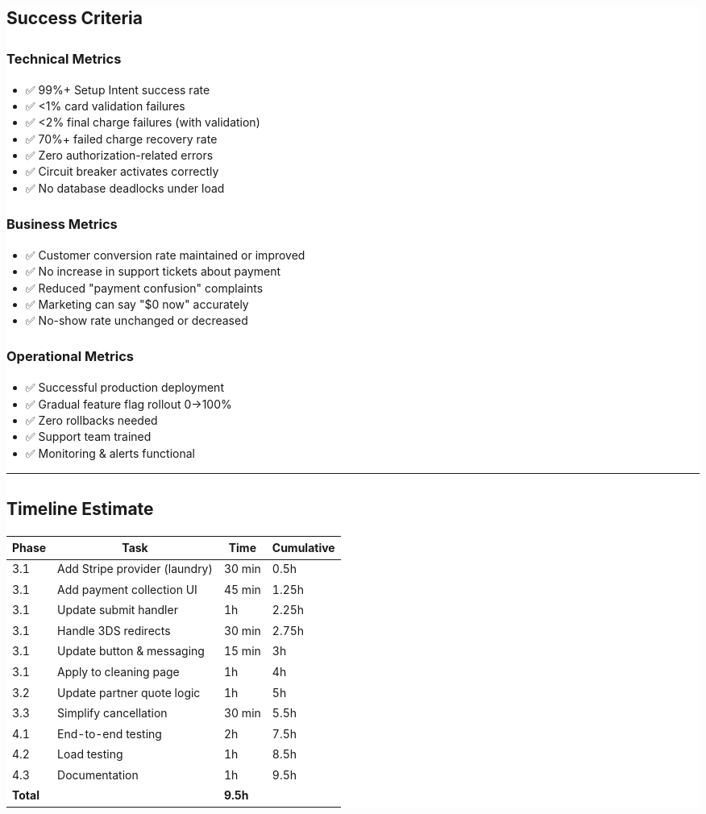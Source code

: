 
## Success Criteria

### Technical Metrics
- ✅ 99%+ Setup Intent success rate
- ✅ <1% card validation failures
- ✅ <2% final charge failures (with validation)
- ✅ 70%+ failed charge recovery rate
- ✅ Zero authorization-related errors
- ✅ Circuit breaker activates correctly
- ✅ No database deadlocks under load

### Business Metrics
- ✅ Customer conversion rate maintained or improved
- ✅ No increase in support tickets about payment
- ✅ Reduced "payment confusion" complaints
- ✅ Marketing can say "$0 now" accurately
- ✅ No-show rate unchanged or decreased

### Operational Metrics
- ✅ Successful production deployment
- ✅ Gradual feature flag rollout 0→100%
- ✅ Zero rollbacks needed
- ✅ Support team trained
- ✅ Monitoring & alerts functional

---

## Timeline Estimate

| Phase | Task | Time | Cumulative |
|-------|------|------|------------|
| 3.1 | Add Stripe provider (laundry) | 30 min | 0.5h |
| 3.1 | Add payment collection UI | 45 min | 1.25h |
| 3.1 | Update submit handler | 1h | 2.25h |
| 3.1 | Handle 3DS redirects | 30 min | 2.75h |
| 3.1 | Update button & messaging | 15 min | 3h |
| 3.1 | Apply to cleaning page | 1h | 4h |
| 3.2 | Update partner quote logic | 1h | 5h |
| 3.3 | Simplify cancellation | 30 min | 5.5h |
| 4.1 | End-to-end testing | 2h | 7.5h |
| 4.2 | Load testing | 1h | 8.5h |
| 4.3 | Documentation | 1h | 9.5h |
| **Total** | | **9.5h** | |
